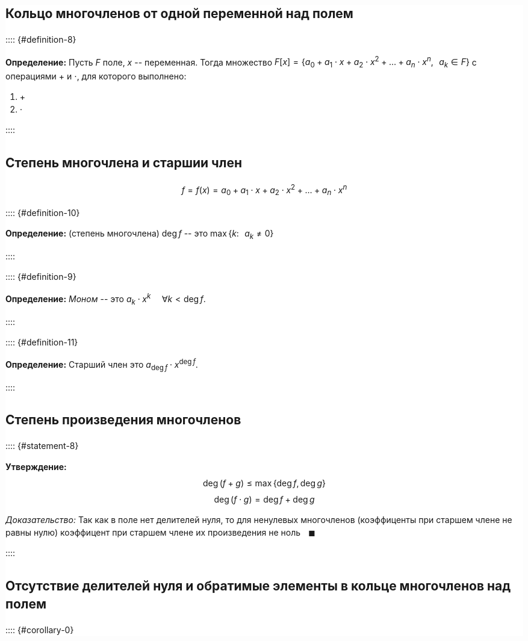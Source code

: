 
## Кольцо многочленов от одной переменной над полем


:::: {#definition-8}

**Определение:**  Пусть $F$ поле, $x$ -- переменная. Тогда множество $F[x] = \{a_0 + a_1\cdot x + a_2 \cdot x^2 + \ldots + a_n \cdot x^n, \,\,\,\, a_k \in F\}$ с операциями $+$ и $\cdot$, для которого выполнено:

1. $+$
2. $\cdot$

::::

## Степень многочлена и старшии член


$$f = f(x) = a_0 + a_1\cdot x + a_2 \cdot x^2 + \ldots + a_n \cdot x^n$$

:::: {#definition-10}

**Определение:**  (степень многочлена) $\operatorname{deg} f$ -- это $\max\{k: \,\,\,\, a_k \ne 0\}$

::::

:::: {#definition-9}

**Определение:**  *Моном* -- это $a_k \cdot x^k \,\,\,\,\,\,\,\, \forall k < \operatorname{deg} f$.

::::

:::: {#definition-11}

**Определение:**  Старший член это $a_{\operatorname{deg} f} \cdot x^{\operatorname{deg} f}$.

::::

## Степень произведения многочленов


:::: {#statement-8}

**Утверждение:**  $$\operatorname{deg} (f + g) \le \max\{\operatorname{deg} f, \operatorname{deg} g\}$$
$$\operatorname{deg} (f \cdot g) = \operatorname{deg} f + \operatorname{deg} g$$

*Доказательство:* Так как в поле нет делителей нуля, то для ненулевых многочленов (коэффиценты при старшем члене не равны нулю) коэффицент при старшем члене их произведения не ноль $\,\,\,\,\blacksquare$

::::

## Отсутствие делителей нуля и обратимые элементы в кольце многочленов над полем


:::: {#corollary-0}
